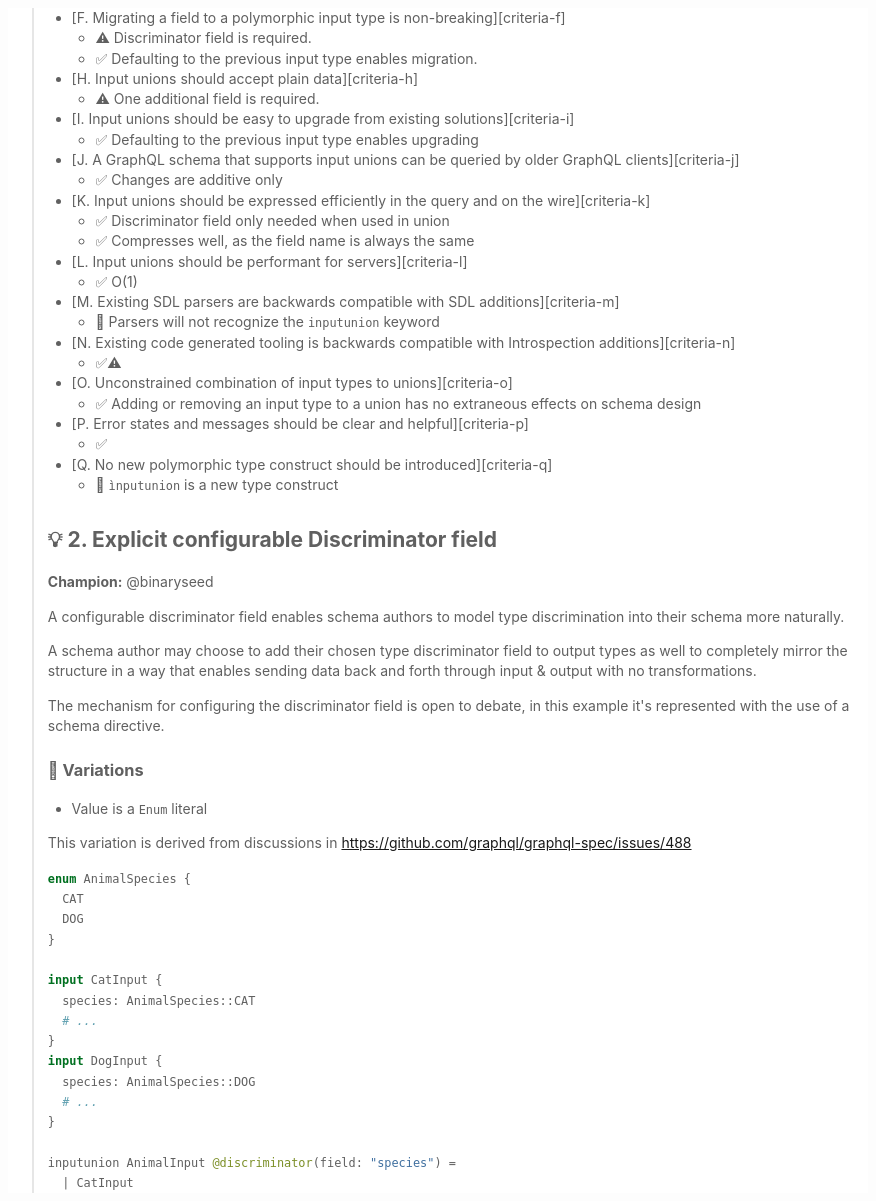 > * [F. Migrating a field to a polymorphic input type is non-breaking][criteria-f]
>   * ⚠️ Discriminator field is required.
>   * ✅ Defaulting to the previous input type enables migration.
> * [H. Input unions should accept plain data][criteria-h]
>   * ⚠️ One additional field is required.
> * [I. Input unions should be easy to upgrade from existing solutions][criteria-i]
>   * ✅ Defaulting to the previous input type enables upgrading
> * [J. A GraphQL schema that supports input unions can be queried by older GraphQL clients][criteria-j]
>   * ✅ Changes are additive only
> * [K. Input unions should be expressed efficiently in the query and on the wire][criteria-k]
>   * ✅ Discriminator field only needed when used in union
>   * ✅ Compresses well, as the field name is always the same
> * [L. Input unions should be performant for servers][criteria-l]
>   * ✅ O(1)
> * [M. Existing SDL parsers are backwards compatible with SDL additions][criteria-m]
>   * 🚫 Parsers will not recognize the `inputunion` keyword
> * [N. Existing code generated tooling is backwards compatible with Introspection additions][criteria-n]
>   * ✅⚠️
> * [O. Unconstrained combination of input types to unions][criteria-o]
>   * ✅ Adding or removing an input type to a union has no extraneous effects on schema design
> * [P. Error states and messages should be clear and helpful][criteria-p]
>   * ✅
> * [Q. No new polymorphic type construct should be introduced][criteria-q]
>   * 🚫️ ``ìnputunion`` is a new type construct
> 
> ## 💡 2. Explicit configurable Discriminator field
> 
> **Champion:** @binaryseed
> 
> A configurable discriminator field enables schema authors to model type discrimination into their schema more naturally.
> 
> A schema author may choose to add their chosen type discriminator field to output types as well to completely mirror the structure in a way that enables sending data back and forth through input & output with no transformations.
> 
> The mechanism for configuring the discriminator field is open to debate, in this example it's represented with the use of a schema directive.
> 
> ### 🎲 Variations
> 
> * Value is a `Enum` literal
> 
> This variation is derived from discussions in https://github.com/graphql/graphql-spec/issues/488
> 
> ```graphql
> enum AnimalSpecies {
>   CAT
>   DOG
> }
> 
> input CatInput {
>   species: AnimalSpecies::CAT
>   # ...
> }
> input DogInput {
>   species: AnimalSpecies::DOG
>   # ...
> }
> 
> inputunion AnimalInput @discriminator(field: "species") =
>   | CatInput